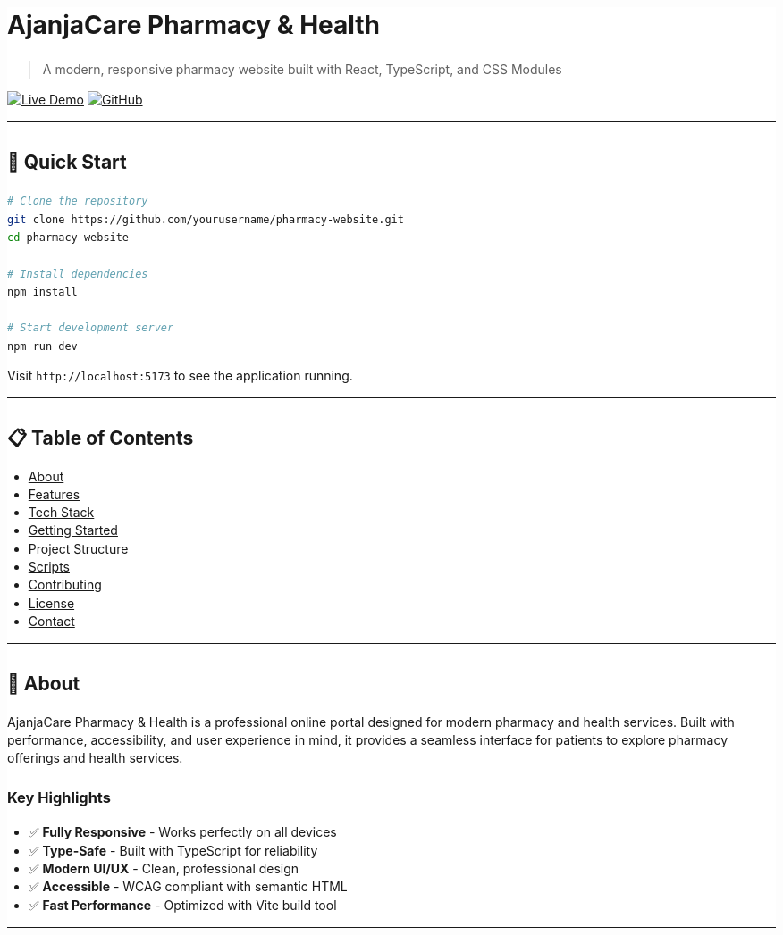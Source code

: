 # AjanjaCare Pharmacy & Health

> A modern, responsive pharmacy website built with React, TypeScript, and CSS Modules

[![Live Demo](https://img.shields.io/badge/Live%20Demo-Visit%20Site-brightgreen?style=for-the-badge)](https://your-demo-url.vercel.app)
[![GitHub](https://img.shields.io/badge/GitHub-View%20Code-black?style=for-the-badge&logo=github)](https://github.com/yourusername/pharmacy-website)

---

## 🚀 Quick Start

```bash
# Clone the repository
git clone https://github.com/yourusername/pharmacy-website.git
cd pharmacy-website

# Install dependencies
npm install

# Start development server
npm run dev
```

Visit `http://localhost:5173` to see the application running.

---

## 📋 Table of Contents

- [About](#about)
- [Features](#features)
- [Tech Stack](#tech-stack)
- [Getting Started](#getting-started)
- [Project Structure](#project-structure)
- [Scripts](#scripts)
- [Contributing](#contributing)
- [License](#license)
- [Contact](#contact)

---

## 🏥 About

AjanjaCare Pharmacy & Health is a professional online portal designed for modern pharmacy and health services. Built with performance, accessibility, and user experience in mind, it provides a seamless interface for patients to explore pharmacy offerings and health services.

### Key Highlights

- ✅ **Fully Responsive** - Works perfectly on all devices
- ✅ **Type-Safe** - Built with TypeScript for reliability
- ✅ **Modern UI/UX** - Clean, professional design
- ✅ **Accessible** - WCAG compliant with semantic HTML
- ✅ **Fast Performance** - Optimized with Vite build tool

---